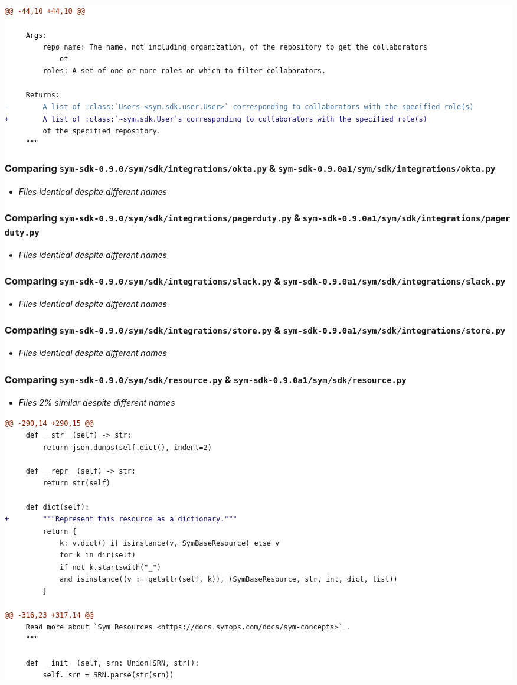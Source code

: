 ```diff
@@ -44,10 +44,10 @@
 
     Args:
         repo_name: The name, not including organization, of the repository to get the collaborators
             of
         roles: A set of one or more roles on which to filter collaborators.
 
     Returns:
-        A list of :class:`Users <sym.sdk.user.User>` corresponding to collaborators with the specified role(s)
+        A list of :class:`~sym.sdk.User`s corresponding to collaborators with the specified role(s)
         of the specified repository.
     """
```

### Comparing `sym-sdk-0.9.0/sym/sdk/integrations/okta.py` & `sym-sdk-0.9.0a1/sym/sdk/integrations/okta.py`

 * *Files identical despite different names*

### Comparing `sym-sdk-0.9.0/sym/sdk/integrations/pagerduty.py` & `sym-sdk-0.9.0a1/sym/sdk/integrations/pagerduty.py`

 * *Files identical despite different names*

### Comparing `sym-sdk-0.9.0/sym/sdk/integrations/slack.py` & `sym-sdk-0.9.0a1/sym/sdk/integrations/slack.py`

 * *Files identical despite different names*

### Comparing `sym-sdk-0.9.0/sym/sdk/integrations/store.py` & `sym-sdk-0.9.0a1/sym/sdk/integrations/store.py`

 * *Files identical despite different names*

### Comparing `sym-sdk-0.9.0/sym/sdk/resource.py` & `sym-sdk-0.9.0a1/sym/sdk/resource.py`

 * *Files 2% similar despite different names*

```diff
@@ -290,14 +290,15 @@
     def __str__(self) -> str:
         return json.dumps(self.dict(), indent=2)
 
     def __repr__(self) -> str:
         return str(self)
 
     def dict(self):
+        """Represent this resource as a dictionary."""
         return {
             k: v.dict() if isinstance(v, SymBaseResource) else v
             for k in dir(self)
             if not k.startswith("_")
             and isinstance((v := getattr(self, k)), (SymBaseResource, str, int, dict, list))
         }
 
@@ -316,23 +317,14 @@
     Read more about `Sym Resources <https://docs.symops.com/docs/sym-concepts>`_.
     """
 
     def __init__(self, srn: Union[SRN, str]):
         self._srn = SRN.parse(str(srn))
```
